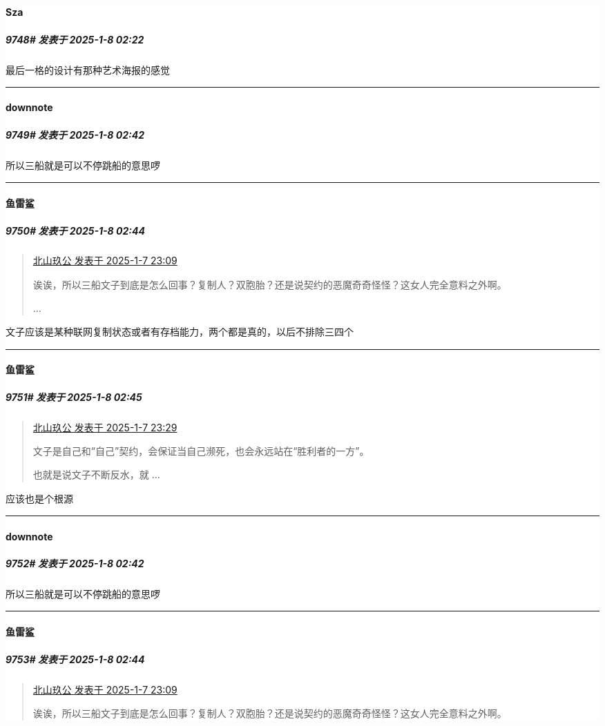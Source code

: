 ####  Sza  
##### 9748#       发表于 2025-1-8 02:22

最后一格的设计有那种艺术海报的感觉


*****

####  downnote  
##### 9749#       发表于 2025-1-8 02:42

所以三船就是可以不停跳船的意思啰


*****

####  鱼雷鲨  
##### 9750#       发表于 2025-1-8 02:44

<blockquote><a href="httphttps://bbs.saraba1st.com/2b/forum.php?mod=redirect&amp;goto=findpost&amp;pid=67125349&amp;ptid=2043244" target="_blank">北山玖公 发表于 2025-1-7 23:09</a>

诶诶，所以三船文子到底是怎么回事？复制人？双胞胎？还是说契约的恶魔奇奇怪怪？这女人完全意料之外啊。

 ...</blockquote>
文子应该是某种联网复制状态或者有存档能力，两个都是真的，以后不排除三四个

*****

####  鱼雷鲨  
##### 9751#       发表于 2025-1-8 02:45

<blockquote><a href="httphttps://bbs.saraba1st.com/2b/forum.php?mod=redirect&amp;goto=findpost&amp;pid=67125463&amp;ptid=2043244" target="_blank">北山玖公 发表于 2025-1-7 23:29</a>

文子是自己和“自己”契约，会保证当自己濒死，也会永远站在“胜利者的一方”。

也就是说文子不断反水，就 ...</blockquote>
应该也是个根源


*****

####  downnote  
##### 9752#       发表于 2025-1-8 02:42

所以三船就是可以不停跳船的意思啰

*****

####  鱼雷鲨  
##### 9753#       发表于 2025-1-8 02:44

<blockquote><a href="httphttps://bbs.saraba1st.com/2b/forum.php?mod=redirect&amp;goto=findpost&amp;pid=67125349&amp;ptid=2043244" target="_blank">北山玖公 发表于 2025-1-7 23:09</a>

诶诶，所以三船文子到底是怎么回事？复制人？双胞胎？还是说契约的恶魔奇奇怪怪？这女人完全意料之外啊。

